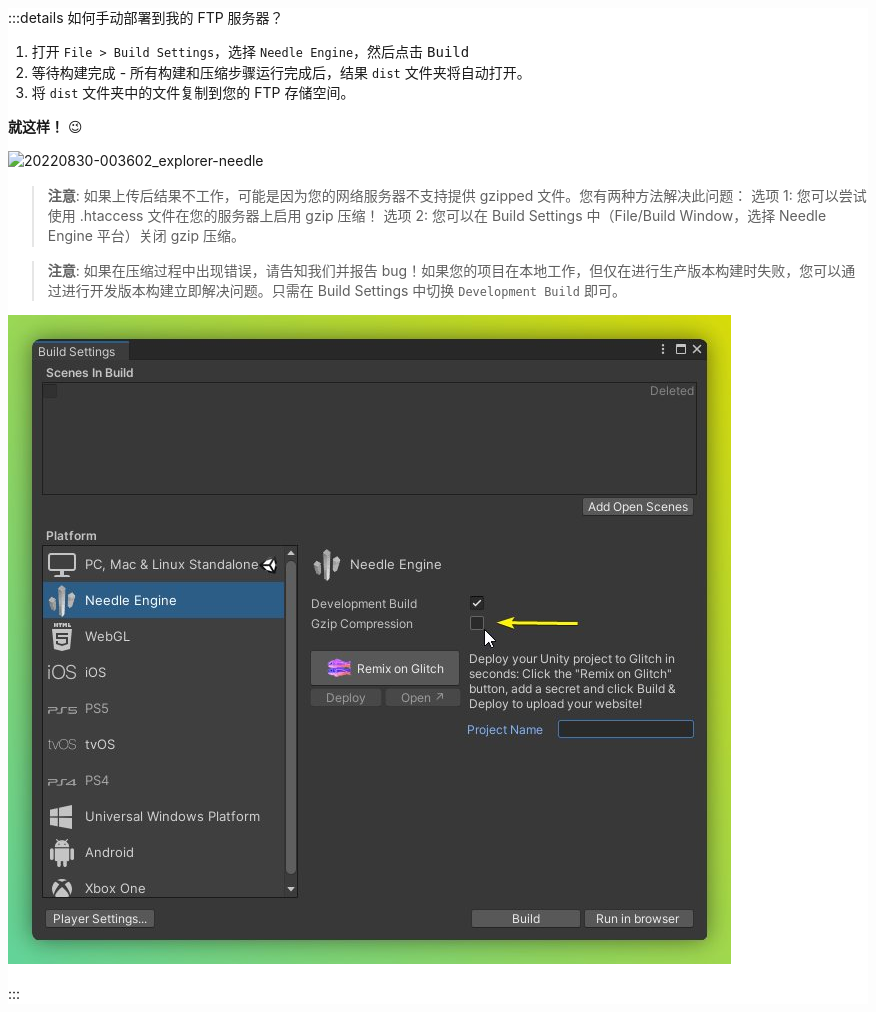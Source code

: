 :::details 如何手动部署到我的 FTP 服务器？

1) 打开 `File > Build Settings`，选择 `Needle Engine`，然后点击 <kbd>Build</kbd>
2) 等待构建完成 - 所有构建和压缩步骤运行完成后，结果 `dist` 文件夹将自动打开。
3) 将 `dist` 文件夹中的文件复制到您的 FTP 存储空间。

**就这样！** 😉

![20220830-003602_explorer-needle](https://user-images.githubusercontent.com/2693840/187311461-e6afb2d7-5761-48cf-bacb-1c1733bb768b.png)

> **注意**: 如果上传后结果不工作，可能是因为您的网络服务器不支持提供 gzipped 文件。您有两种方法解决此问题：
选项 1: 您可以尝试使用 .htaccess 文件在您的服务器上启用 gzip 压缩！
选项 2: 您可以在 Build Settings 中（File/Build Window，选择 Needle Engine 平台）关闭 gzip 压缩。

> **注意**: 如果在压缩过程中出现错误，请告知我们并报告 bug！如果您的项目在本地工作，但仅在进行生产版本构建时失败，您可以通过进行开发版本构建立即解决问题。只需在 Build Settings 中切换 `Development Build` 即可。

![Unity 构建窗口显示 Needle Engine 平台](/deployment/buildoptions_gzip.jpg)

:::

